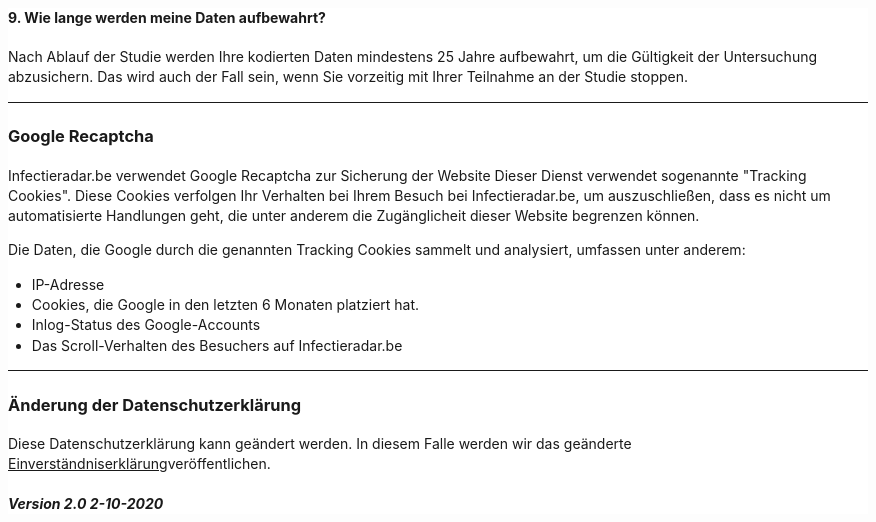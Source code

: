 #### 9. Wie lange werden meine Daten aufbewahrt?
    
Nach Ablauf der Studie werden Ihre kodierten Daten mindestens 25 Jahre aufbewahrt, um die Gültigkeit der Untersuchung abzusichern. Das wird auch der Fall sein, wenn Sie vorzeitig mit Ihrer Teilnahme an der Studie stoppen.

---

### Google Recaptcha

Infectieradar.be verwendet Google Recaptcha zur Sicherung der Website  Dieser Dienst verwendet sogenannte "Tracking Cookies". Diese Cookies verfolgen Ihr Verhalten bei Ihrem Besuch bei Infectieradar.be, um auszuschließen, dass es nicht um automatisierte Handlungen geht, die unter anderem die Zugänglicheit dieser Website begrenzen können. 

Die Daten, die Google durch die genannten Tracking Cookies sammelt und analysiert, umfassen unter anderem:

-   IP-Adresse
-   Cookies, die Google in den letzten 6 Monaten platziert hat.
-   Inlog-Status des Google-Accounts
-   Das Scroll-Verhalten des Besuchers auf Infectieradar.be

---

### Änderung der Datenschutzerklärung
Diese Datenschutzerklärung kann geändert werden. In diesem Falle werden wir das geänderte [Einverständniserklärung](https://infectieradar.be/wp-content/uploads/2021/01/Formular-der-informierten-Zustimmung.pdf)veröffentlichen.

##### Version 2.0 2-10-2020
